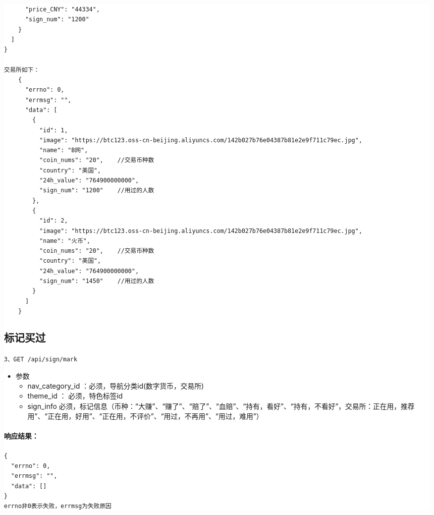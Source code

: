           "price_CNY": "44334",
          "sign_num": "1200"
        }
      ]
    }
    
    交易所如下：
        {
          "errno": 0,
          "errmsg": "",
          "data": [
            {
              "id": 1,
              "image": "https://btc123.oss-cn-beijing.aliyuncs.com/142b027b76e04387b81e2e9f711c79ec.jpg",
              "name": "B网",
              "coin_nums": "20",    //交易币种数
              "country": "美国",
              "24h_value": "764900000000",
              "sign_num": "1200"    //用过的人数
            },
            {
              "id": 2,
              "image": "https://btc123.oss-cn-beijing.aliyuncs.com/142b027b76e04387b81e2e9f711c79ec.jpg",
              "name": "火币",
              "coin_nums": "20",    //交易币种数
              "country": "美国",
              "24h_value": "764900000000",
              "sign_num": "1450"    //用过的人数
            }
          ]
        }
    
## 标记买过

```
3、GET /api/sign/mark

```

+ 参数
    + nav_category_id ：必须，导航分类id(数字货币，交易所)
    + theme_id ：       必须，特色标签id
    + sign_info         必须，标记信息（币种：“大赚”、“赚了”、“赔了”、“血赔”、“持有，看好”、“持有，不看好”，交易所：正在用，推荐用”、“正在用，好用”、“正在用，不评价”、“用过，不再用”、“用过，难用”）


#### 响应结果：
    {
      "errno": 0,
      "errmsg": "",
      "data": []
    }
    errno非0表示失败，errmsg为失败原因
